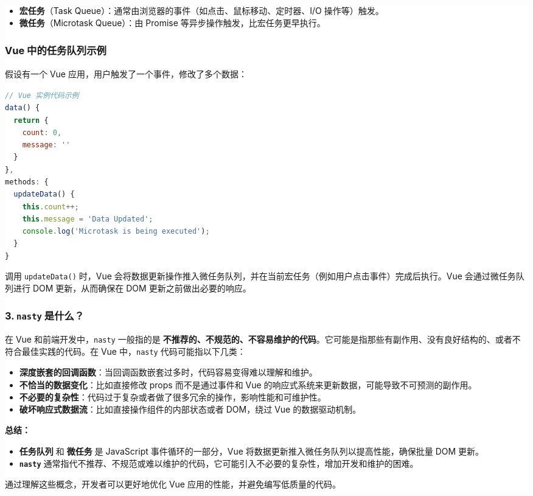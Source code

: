 - **宏任务**（Task Queue）：通常由浏览器的事件（如点击、鼠标移动、定时器、I/O 操作等）触发。
- **微任务**（Microtask Queue）：由 Promise 等异步操作触发，比宏任务更早执行。

### **Vue 中的任务队列示例**

假设有一个 Vue 应用，用户触发了一个事件，修改了多个数据：

```js
// Vue 实例代码示例
data() {
  return {
    count: 0,
    message: ''
  }
},
methods: {
  updateData() {
    this.count++;
    this.message = 'Data Updated';
    console.log('Microtask is being executed');
  }
}
```

调用 `updateData()` 时，Vue 会将数据更新操作推入微任务队列，并在当前宏任务（例如用户点击事件）完成后执行。Vue 会通过微任务队列进行 DOM 更新，从而确保在 DOM 更新之前做出必要的响应。

### **3. `nasty` 是什么？**

在 Vue 和前端开发中，`nasty` 一般指的是 **不推荐的、不规范的、不容易维护的代码**。它可能是指那些有副作用、没有良好结构的、或者不符合最佳实践的代码。在 Vue 中，`nasty` 代码可能指以下几类：

- **深度嵌套的回调函数**：当回调函数嵌套过多时，代码容易变得难以理解和维护。
- **不恰当的数据变化**：比如直接修改 props 而不是通过事件和 Vue 的响应式系统来更新数据，可能导致不可预测的副作用。
- **不必要的复杂性**：代码过于复杂或者做了很多冗余的操作，影响性能和可维护性。
- **破坏响应式数据流**：比如直接操作组件的内部状态或者 DOM，绕过 Vue 的数据驱动机制。

**总结：**

- **任务队列** 和 **微任务** 是 JavaScript 事件循环的一部分，Vue 将数据更新推入微任务队列以提高性能，确保批量 DOM 更新。
- **`nasty`** 通常指代不推荐、不规范或难以维护的代码，它可能引入不必要的复杂性，增加开发和维护的困难。

通过理解这些概念，开发者可以更好地优化 Vue 应用的性能，并避免编写低质量的代码。





